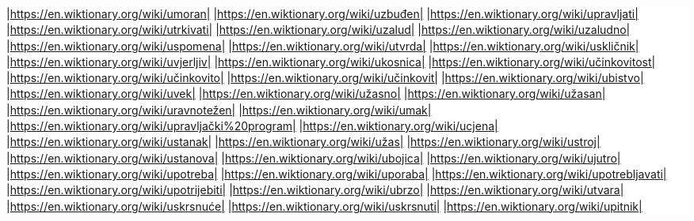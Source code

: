 |https://en.wiktionary.org/wiki/umoran|
|https://en.wiktionary.org/wiki/uzbuđen|
|https://en.wiktionary.org/wiki/upravljati|
|https://en.wiktionary.org/wiki/utrkivati|
|https://en.wiktionary.org/wiki/uzalud|
|https://en.wiktionary.org/wiki/uzaludno|
|https://en.wiktionary.org/wiki/uspomena|
|https://en.wiktionary.org/wiki/utvrda|
|https://en.wiktionary.org/wiki/uskličnik|
|https://en.wiktionary.org/wiki/uvjerljiv|
|https://en.wiktionary.org/wiki/ukosnica|
|https://en.wiktionary.org/wiki/učinkovitost|
|https://en.wiktionary.org/wiki/učinkovito|
|https://en.wiktionary.org/wiki/učinkovit|
|https://en.wiktionary.org/wiki/ubistvo|
|https://en.wiktionary.org/wiki/uvek|
|https://en.wiktionary.org/wiki/užasno|
|https://en.wiktionary.org/wiki/užasan|
|https://en.wiktionary.org/wiki/uravnotežen|
|https://en.wiktionary.org/wiki/umak|
|https://en.wiktionary.org/wiki/upravljački%20program|
|https://en.wiktionary.org/wiki/ucjena|
|https://en.wiktionary.org/wiki/ustanak|
|https://en.wiktionary.org/wiki/užas|
|https://en.wiktionary.org/wiki/ustroj|
|https://en.wiktionary.org/wiki/ustanova|
|https://en.wiktionary.org/wiki/ubojica|
|https://en.wiktionary.org/wiki/ujutro|
|https://en.wiktionary.org/wiki/upotreba|
|https://en.wiktionary.org/wiki/uporaba|
|https://en.wiktionary.org/wiki/upotrebljavati|
|https://en.wiktionary.org/wiki/upotrijebiti|
|https://en.wiktionary.org/wiki/ubrzo|
|https://en.wiktionary.org/wiki/utvara|
|https://en.wiktionary.org/wiki/uskrsnuće|
|https://en.wiktionary.org/wiki/uskrsnuti|
|https://en.wiktionary.org/wiki/upitnik|